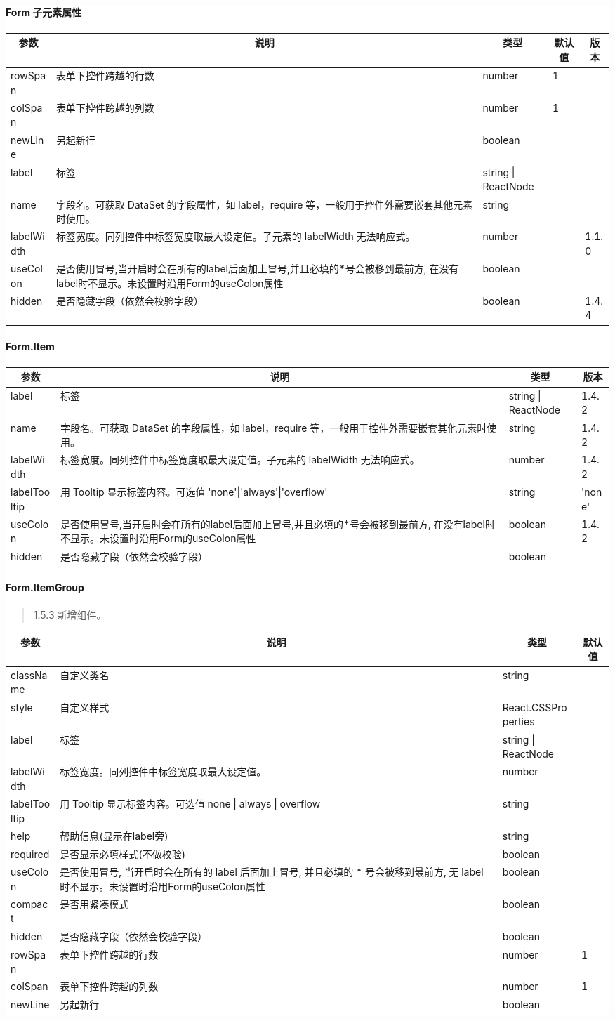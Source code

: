 #### Form 子元素属性

| 参数       | 说明                                                                                            | 类型                | 默认值 | 版本    |
| ---------- | ----------------------------------------------------------------------------------------------- | ------------------- | ------ | ------ |
| rowSpan    | 表单下控件跨越的行数                                                                            | number              | 1      |     |
| colSpan    | 表单下控件跨越的列数                                                                            | number              | 1      |     |
| newLine    | 另起新行                                                                                        | boolean             |        |     |
| label      | 标签                                                                                            | string \| ReactNode |        |     |
| name       | 字段名。可获取 DataSet 的字段属性，如 label，require 等，一般用于控件外需要嵌套其他元素时使用。 | string              |        |     |
| labelWidth | 标签宽度。同列控件中标签宽度取最大设定值。子元素的 labelWidth 无法响应式。                      | number              |        | 1.1.0    |
| useColon | 是否使用冒号,当开启时会在所有的label后面加上冒号,并且必填的*号会被移到最前方, 在没有label时不显示。未设置时沿用Form的useColon属性 | boolean | |        |
| hidden | 是否隐藏字段（依然会校验字段）| boolean | | 1.4.4 |

#### Form.Item

| 参数 | 说明 | 类型  | 版本 |
| --- | --- | --- |  --- |
| label | 标签 | string \| ReactNode   | 1.4.2  |
| name | 字段名。可获取 DataSet 的字段属性，如 label，require 等，一般用于控件外需要嵌套其他元素时使用。 | string   | 1.4.2 |
| labelWidth | 标签宽度。同列控件中标签宽度取最大设定值。子元素的 labelWidth 无法响应式。 | number  | 1.4.2 |
| labelTooltip | 用 Tooltip 显示标签内容。可选值 'none'\|'always'\|'overflow' | string | 'none' | |
| useColon | 是否使用冒号,当开启时会在所有的label后面加上冒号,并且必填的*号会被移到最前方, 在没有label时不显示。未设置时沿用Form的useColon属性 | boolean | 1.4.2 |
| hidden | 是否隐藏字段（依然会校验字段）| boolean | | 1.4.4 |

#### Form.ItemGroup

> 1.5.3 新增组件。

| 参数 | 说明 | 类型 | 默认值 |
| --- | --- | --- | --- |
| className | 自定义类名 | string |  |
| style | 自定义样式 | React.CSSProperties |  |
| label | 标签 | string \| ReactNode |  |
| labelWidth | 标签宽度。同列控件中标签宽度取最大设定值。 | number |  |
| labelTooltip | 用 Tooltip 显示标签内容。可选值 none \| always \| overflow | string |  |
| help | 帮助信息(显示在label旁) | string |  |
| required | 是否显示必填样式(不做校验) | boolean |  |
| useColon | 是否使用冒号, 当开启时会在所有的 label 后面加上冒号, 并且必填的 * 号会被移到最前方, 无 label 时不显示。未设置时沿用Form的useColon属性 | boolean | |
| compact | 是否用紧凑模式 | boolean |  |
| hidden | 是否隐藏字段（依然会校验字段）|	boolean	| |
| rowSpan | 表单下控件跨越的行数 | number | 1 |
| colSpan | 表单下控件跨越的列数 | number | 1 |
| newLine | 另起新行 | boolean |  |
